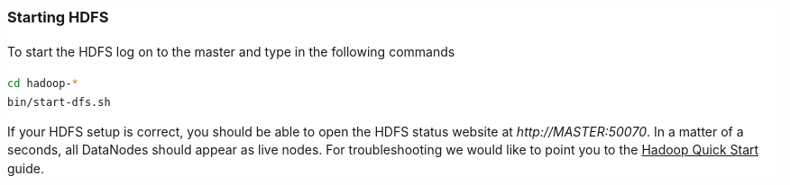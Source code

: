 ### Starting HDFS

To start the HDFS log on to the master and type in the following
commands

~~~bash
cd hadoop-*
bin/start-dfs.sh
~~~

If your HDFS setup is correct, you should be able to open the HDFS
status website at *http://MASTER:50070*. In a matter of a seconds,
all DataNodes should appear as live nodes. For troubleshooting we would
like to point you to the [Hadoop Quick
Start](http://wiki.apache.org/hadoop/QuickStart)
guide.


